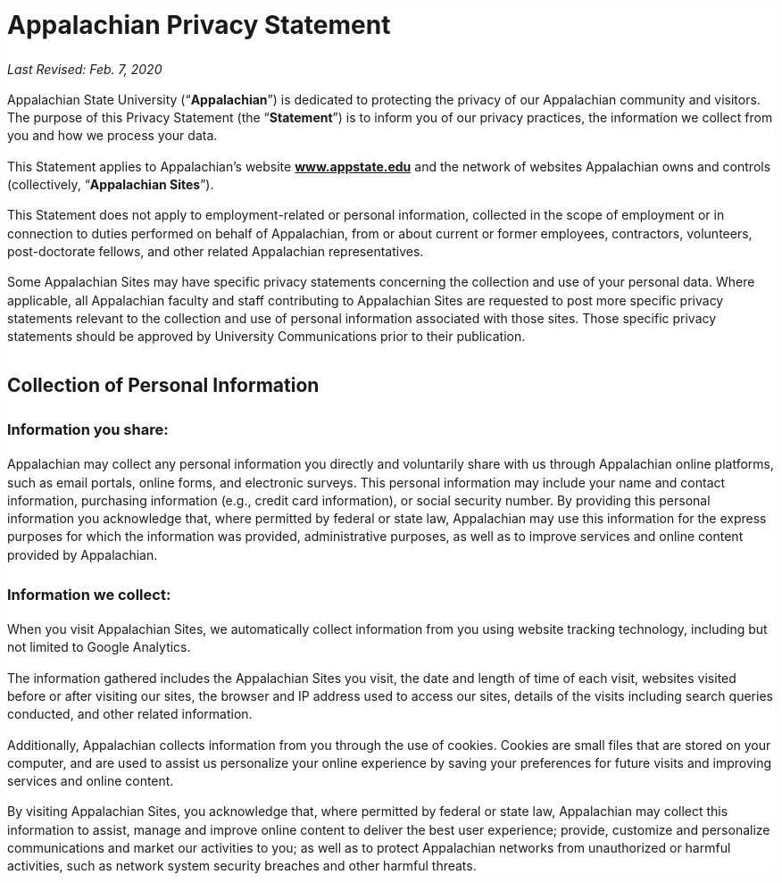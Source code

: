 
Appalachian Privacy Statement
=============================

_Last Revised: Feb. 7, 2020_

Appalachian State University (“**Appalachian**”) is dedicated to protecting the privacy of our Appalachian community and visitors. The purpose of this Privacy Statement (the “**Statement**”) is to inform you of our privacy practices, the information we collect from you and how we process your data.

This Statement applies to Appalachian’s website **www.appstate.edu** and the network of websites Appalachian owns and controls (collectively, “**Appalachian Sites**”).

This Statement does not apply to employment-related or personal information, collected in the scope of employment or in connection to duties performed on behalf of Appalachian, from or about current or former employees, contractors, volunteers, post-doctorate fellows, and other related Appalachian representatives.

Some Appalachian Sites may have specific privacy statements concerning the collection and use of your personal data. Where applicable, all Appalachian faculty and staff contributing to Appalachian Sites are requested to post more specific privacy statements relevant to the collection and use of personal information associated with those sites. Those specific privacy statements should be approved by University Communications prior to their publication.

Collection of Personal Information
----------------------------------

### Information you share:

Appalachian may collect any personal information you directly and voluntarily share with us through Appalachian online platforms, such as email portals, online forms, and electronic surveys. This personal information may include your name and contact information, purchasing information (e.g., credit card information), or social security number. By providing this personal information you acknowledge that, where permitted by federal or state law, Appalachian may use this information for the express purposes for which the information was provided, administrative purposes, as well as to improve services and online content provided by Appalachian.

### Information we collect:

When you visit Appalachian Sites, we automatically collect information from you using website tracking technology, including but not limited to Google Analytics.

The information gathered includes the Appalachian Sites you visit, the date and length of time of each visit, websites visited before or after visiting our sites, the browser and IP address used to access our sites, details of the visits including search queries conducted, and other related information.

Additionally, Appalachian collects information from you through the use of cookies. Cookies are small files that are stored on your computer, and are used to assist us personalize your online experience by saving your preferences for future visits and improving services and online content.

By visiting Appalachian Sites, you acknowledge that, where permitted by federal or state law, Appalachian may collect this information to assist, manage and improve online content to deliver the best user experience; provide, customize and personalize communications and market our activities to you; as well as to protect Appalachian networks from unauthorized or harmful activities, such as network system security breaches and other harmful threats.
